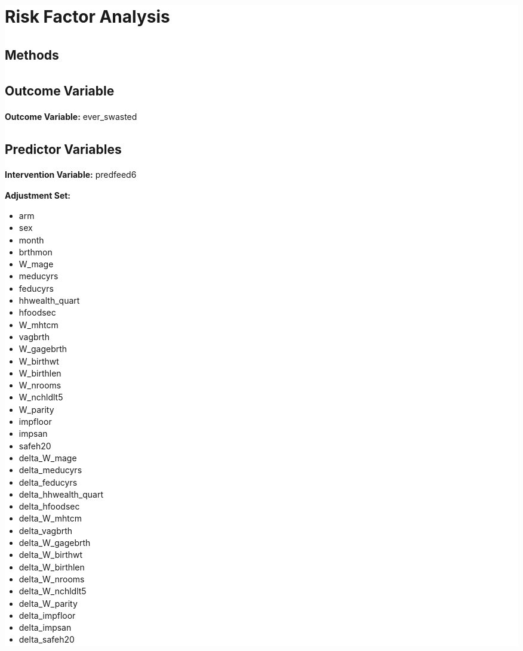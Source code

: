 # Risk Factor Analysis







## Methods
## Outcome Variable

**Outcome Variable:** ever_swasted

## Predictor Variables

**Intervention Variable:** predfeed6

**Adjustment Set:**

* arm
* sex
* month
* brthmon
* W_mage
* meducyrs
* feducyrs
* hhwealth_quart
* hfoodsec
* W_mhtcm
* vagbrth
* W_gagebrth
* W_birthwt
* W_birthlen
* W_nrooms
* W_nchldlt5
* W_parity
* impfloor
* impsan
* safeh20
* delta_W_mage
* delta_meducyrs
* delta_feducyrs
* delta_hhwealth_quart
* delta_hfoodsec
* delta_W_mhtcm
* delta_vagbrth
* delta_W_gagebrth
* delta_W_birthwt
* delta_W_birthlen
* delta_W_nrooms
* delta_W_nchldlt5
* delta_W_parity
* delta_impfloor
* delta_impsan
* delta_safeh20
